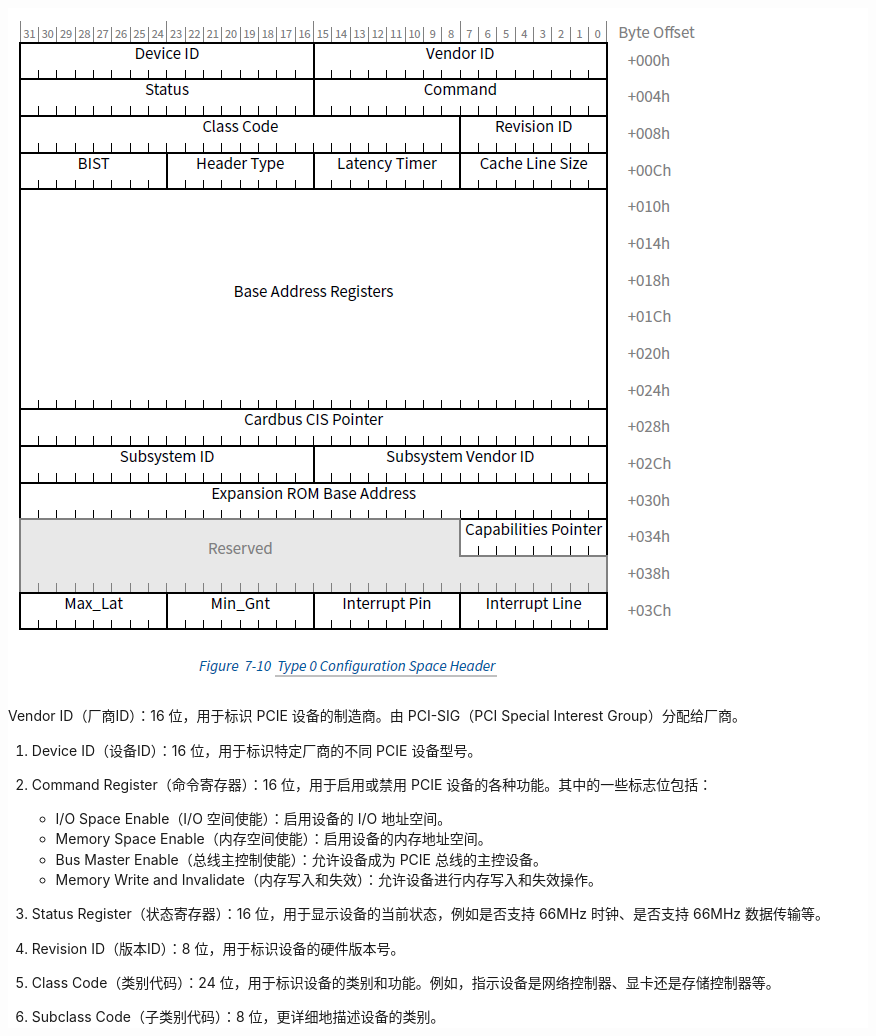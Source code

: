 ![Alt text](../../../pic/linux/device/type0_configuration_space_header.png)

Vendor ID（厂商ID）：16 位，用于标识 PCIE 设备的制造商。由 PCI-SIG（PCI Special Interest Group）分配给厂商。

1. Device ID（设备ID）：16 位，用于标识特定厂商的不同 PCIE 设备型号。

2. Command Register（命令寄存器）：16 位，用于启用或禁用 PCIE 设备的各种功能。其中的一些标志位包括：

    - I/O Space Enable（I/O 空间使能）：启用设备的 I/O 地址空间。
    - Memory Space Enable（内存空间使能）：启用设备的内存地址空间。
    - Bus Master Enable（总线主控制使能）：允许设备成为 PCIE 总线的主控设备。
    - Memory Write and Invalidate（内存写入和失效）：允许设备进行内存写入和失效操作。

3. Status Register（状态寄存器）：16 位，用于显示设备的当前状态，例如是否支持 66MHz 时钟、是否支持 66MHz 数据传输等。

4. Revision ID（版本ID）：8 位，用于标识设备的硬件版本号。

5. Class Code（类别代码）：24 位，用于标识设备的类别和功能。例如，指示设备是网络控制器、显卡还是存储控制器等。

6. Subclass Code（子类别代码）：8 位，更详细地描述设备的类别。

